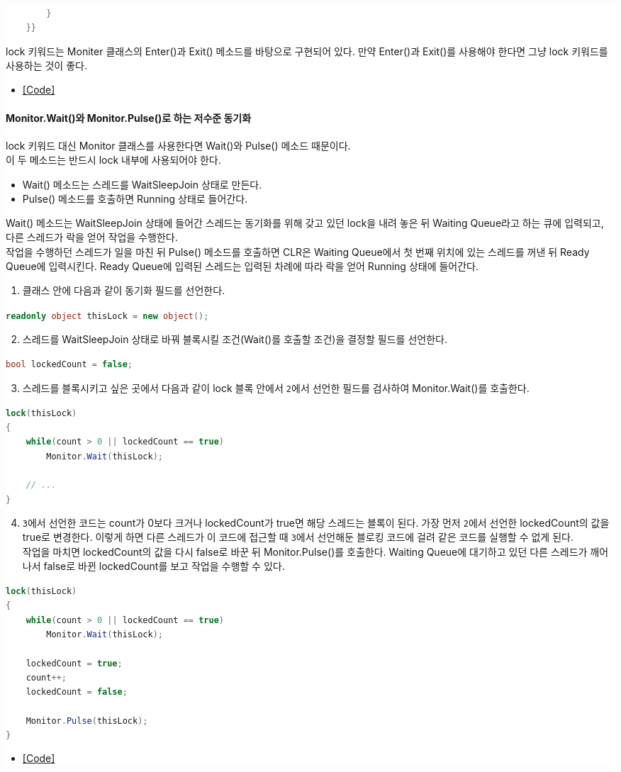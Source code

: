 ```c#
        }
    }}
```

lock 키워드는 Moniter 클래스의 Enter()과 Exit() 메소드를 바탕으로 구현되어 있다.<vr>
만약 Enter()과 Exit()를 사용해야 한다면 그냥 lock 키워드를 사용하는 것이 좋다.

* [[Code]](/Code/Chapter19/UsingMonitor.cs)
  
#### Monitor.Wait()와 Monitor.Pulse()로 하는 저수준 동기화
lock 키워드 대신 Monitor 클래스를 사용한다면 Wait()와 Pulse() 메소드 때문이다.<br>
이 두 메소드는 반드시 lock 내부에 사용되어야 한다.<br>
* Wait() 메소드는 스레드를 WaitSleepJoin 상태로 만든다.
* Pulse() 메소드를 호출하면 Running 상태로 들어간다.

Wait() 메소드는 WaitSleepJoin 상태에 들어간 스레드는 동기화를 위해 갖고 있던 lock을 내려 놓은 뒤 Waiting Queue라고 하는 큐에 입력되고, 다른 스레드가 락을 얻어 작업을 수행한다.<br>
작업을 수행하던 스레드가 일을 마친 뒤 Pulse() 메소드를 호출하면 CLR은 Waiting Queue에서 첫 번째 위치에 있는 스레드를 꺼낸 뒤 Ready Queue에 입력시킨다. Ready Queue에 입력된 스레드는 입력된 차례에 따라 락을 얻어 Running 상태에 들어간다.

1. 클래스 안에 다음과 같이 동기화 필드를 선언한다.
```c#
readonly object thisLock = new object();
```
2. 스레드를 WaitSleepJoin 상태로 바꿔 블록시킬 조건(Wait()를 호출할 조건)을 결정할 필드를 선언한다.
```c#
bool lockedCount = false;
```

3. 스레드를 블록시키고 싶은 곳에서 다음과 같이 lock 블록 안에서 `2`에서 선언한 필드를 검사하여 Monitor.Wait()를 호출한다.
```c#
lock(thisLock)
{
    while(count > 0 || lockedCount == true)
        Monitor.Wait(thisLock);

    // ...
}
```

4. `3`에서 선언한 코드는 count가 0보다 크거나 lockedCount가 true면 해당 스레드는 블록이 된다. 가장 먼저 `2`에서 선언한 lockedCount의 값을 true로 변경한다. 이렇게 하면 다른 스레드가 이 코드에 접근할 때 `3`에서 선언해둔 블로킹 코드에 걸려 같은 코드를 실행할 수 없게 된다.<br>
작업을 마치면 lockedCount의 값을 다시 false로 바꾼 뒤 Monitor.Pulse()를 호출한다. Waiting Queue에 대기하고 있던 다른 스레드가 깨어나서 false로 바뀐 lockedCount를 보고 작업을 수행할 수 있다.
```c#
lock(thisLock)
{
    while(count > 0 || lockedCount == true)
        Monitor.Wait(thisLock);

    lockedCount = true;
    count++;
    lockedCount = false;

    Monitor.Pulse(thisLock);
}
```

* [[Code]](/Code/Chapter19/WaitPulse.cs)